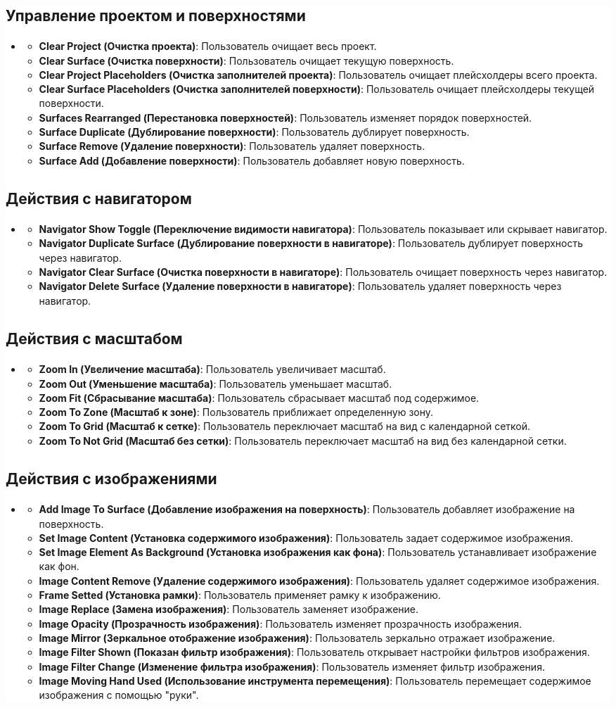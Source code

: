 ## Управление проектом и поверхностями
* 
    + __Clear Project (Очистка проекта)__: Пользователь очищает весь проект.
    + __Clear Surface (Очистка поверхности)__: Пользователь очищает текущую поверхность.
    + __Clear Project Placeholders (Очистка заполнителей проекта)__: Пользователь очищает плейсхолдеры всего проекта.
    + __Clear Surface Placeholders (Очистка заполнителей поверхности)__: Пользователь очищает плейсхолдеры текущей поверхности.
    + __Surfaces Rearranged (Перестановка поверхностей)__: Пользователь изменяет порядок поверхностей.
    + __Surface Duplicate (Дублирование поверхности)__: Пользователь дублирует поверхность.
    + __Surface Remove (Удаление поверхности)__: Пользователь удаляет поверхность.
    + __Surface Add (Добавление поверхности)__: Пользователь добавляет новую поверхность.

## Действия с навигатором
* 
    + __Navigator Show Toggle (Переключение видимости навигатора)__: Пользователь показывает или скрывает навигатор.
    + __Navigator Duplicate Surface (Дублирование поверхности в навигаторе)__: Пользователь дублирует поверхность через навигатор.
    + __Navigator Clear Surface (Очистка поверхности в навигаторе)__: Пользователь очищает поверхность через навигатор.
    + __Navigator Delete Surface (Удаление поверхности в навигаторе)__: Пользователь удаляет поверхность через навигатор.

## Действия с масштабом
* 
    + __Zoom In (Увеличение масштаба)__: Пользователь увеличивает масштаб.
    + __Zoom Out (Уменьшение масштаба)__: Пользователь уменьшает масштаб.
    + __Zoom Fit (Сбрасывание масштаба)__: Пользователь сбрасывает масштаб под содержимое.
    + __Zoom To Zone (Масштаб к зоне)__: Пользователь приближает определенную зону.
    + __Zoom To Grid (Масштаб к сетке)__: Пользователь переключает масштаб на вид с календарной сеткой.
    + __Zoom To Not Grid (Масштаб без сетки)__: Пользователь переключает масштаб на вид без календарной сетки.

## Действия с изображениями
* 
    + __Add Image To Surface (Добавление изображения на поверхность)__: Пользователь добавляет изображение на поверхность.
    + __Set Image Content (Установка содержимого изображения)__: Пользователь задает содержимое изображения.
    + __Set Image Element As Background (Установка изображения как фона)__: Пользователь устанавливает изображение как фон.
    + __Image Content Remove (Удаление содержимого изображения)__: Пользователь удаляет содержимое изображения.
    + __Frame Setted (Установка рамки)__: Пользователь применяет рамку к изображению.
    + __Image Replace (Замена изображения)__: Пользователь заменяет изображение.
    + __Image Opacity (Прозрачность изображения)__: Пользователь изменяет прозрачность изображения.
    + __Image Mirror (Зеркальное отображение изображения)__: Пользователь зеркально отражает изображение.
    + __Image Filter Shown (Показан фильтр изображения)__: Пользователь открывает настройки фильтров изображения.
    + __Image Filter Change (Изменение фильтра изображения)__: Пользователь изменяет фильтр изображения.
    + __Image Moving Hand Used (Использование инструмента перемещения)__: Пользователь перемещает содержимое изображения с помощью "руки".
